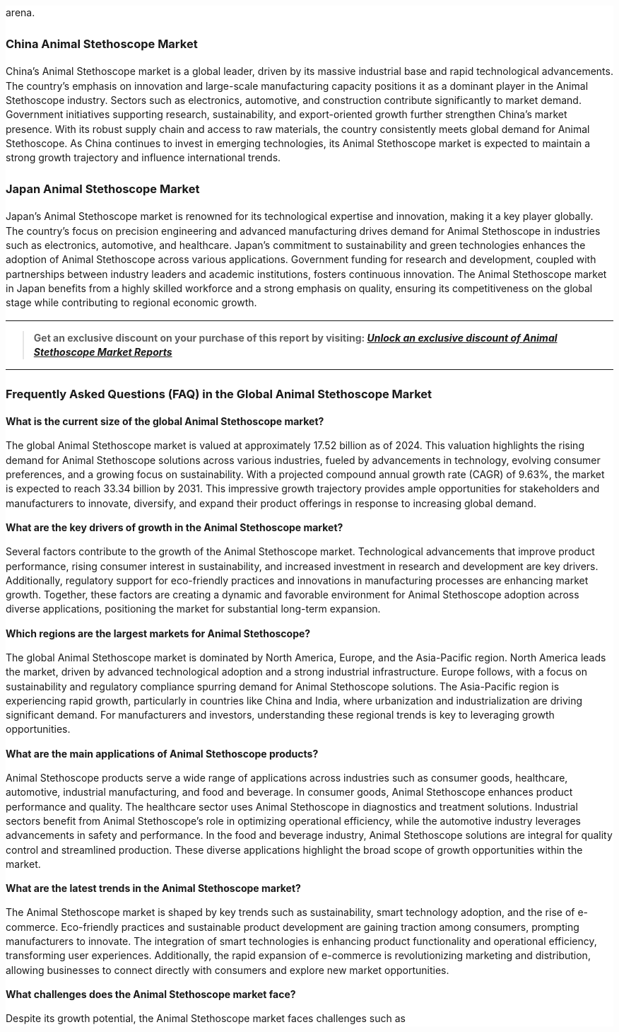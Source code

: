 arena.</p><h3>China Animal Stethoscope Market</h3><p>China&rsquo;s Animal Stethoscope market is a global leader, driven by its massive industrial base and rapid technological advancements. The country&rsquo;s emphasis on innovation and large-scale manufacturing capacity positions it as a dominant player in the Animal Stethoscope industry. Sectors such as electronics, automotive, and construction contribute significantly to market demand. Government initiatives supporting research, sustainability, and export-oriented growth further strengthen China&rsquo;s market presence. With its robust supply chain and access to raw materials, the country consistently meets global demand for Animal Stethoscope. As China continues to invest in emerging technologies, its Animal Stethoscope market is expected to maintain a strong growth trajectory and influence international trends.</p><h3>Japan Animal Stethoscope Market</h3><p>Japan&rsquo;s Animal Stethoscope market is renowned for its technological expertise and innovation, making it a key player globally. The country&rsquo;s focus on precision engineering and advanced manufacturing drives demand for Animal Stethoscope in industries such as electronics, automotive, and healthcare. Japan&rsquo;s commitment to sustainability and green technologies enhances the adoption of Animal Stethoscope across various applications. Government funding for research and development, coupled with partnerships between industry leaders and academic institutions, fosters continuous innovation. The Animal Stethoscope market in Japan benefits from a highly skilled workforce and a strong emphasis on quality, ensuring its competitiveness on the global stage while contributing to regional economic growth.</p><hr /><blockquote><p><strong>Get an exclusive discount on your purchase of this report by visiting: <em><a href="://marketresearchpulse.com/ask-for-discount/99448?utm_source=Github&amp;utm_medium=022">Unlock an exclusive discount of Animal Stethoscope Market Reports</a></em>&nbsp;</strong></p></blockquote><hr /><h3>Frequently Asked Questions (FAQ) in the Global Animal Stethoscope Market</h3><p><strong>What is the current size of the global Animal Stethoscope market?</strong></p><p>The global Animal Stethoscope market is valued at approximately 17.52 billion as of 2024. This valuation highlights the rising demand for Animal Stethoscope solutions across various industries, fueled by advancements in technology, evolving consumer preferences, and a growing focus on sustainability. With a projected compound annual growth rate (CAGR) of 9.63%, the market is expected to reach 33.34 billion by 2031. This impressive growth trajectory provides ample opportunities for stakeholders and manufacturers to innovate, diversify, and expand their product offerings in response to increasing global demand.</p><p><strong>What are the key drivers of growth in the Animal Stethoscope market?</strong></p><p>Several factors contribute to the growth of the Animal Stethoscope market. Technological advancements that improve product performance, rising consumer interest in sustainability, and increased investment in research and development are key drivers. Additionally, regulatory support for eco-friendly practices and innovations in manufacturing processes are enhancing market growth. Together, these factors are creating a dynamic and favorable environment for Animal Stethoscope adoption across diverse applications, positioning the market for substantial long-term expansion.</p><p><strong>Which regions are the largest markets for Animal Stethoscope?</strong></p><p>The global Animal Stethoscope market is dominated by North America, Europe, and the Asia-Pacific region. North America leads the market, driven by advanced technological adoption and a strong industrial infrastructure. Europe follows, with a focus on sustainability and regulatory compliance spurring demand for Animal Stethoscope solutions. The Asia-Pacific region is experiencing rapid growth, particularly in countries like China and India, where urbanization and industrialization are driving significant demand. For manufacturers and investors, understanding these regional trends is key to leveraging growth opportunities.</p><p><strong>What are the main applications of Animal Stethoscope products?</strong></p><p>Animal Stethoscope products serve a wide range of applications across industries such as consumer goods, healthcare, automotive, industrial manufacturing, and food and beverage. In consumer goods, Animal Stethoscope enhances product performance and quality. The healthcare sector uses Animal Stethoscope in diagnostics and treatment solutions. Industrial sectors benefit from Animal Stethoscope&rsquo;s role in optimizing operational efficiency, while the automotive industry leverages advancements in safety and performance. In the food and beverage industry, Animal Stethoscope solutions are integral for quality control and streamlined production. These diverse applications highlight the broad scope of growth opportunities within the market.</p><p><strong>What are the latest trends in the Animal Stethoscope market?</strong></p><p>The Animal Stethoscope market is shaped by key trends such as sustainability, smart technology adoption, and the rise of e-commerce. Eco-friendly practices and sustainable product development are gaining traction among consumers, prompting manufacturers to innovate. The integration of smart technologies is enhancing product functionality and operational efficiency, transforming user experiences. Additionally, the rapid expansion of e-commerce is revolutionizing marketing and distribution, allowing businesses to connect directly with consumers and explore new market opportunities.</p><p><strong>What challenges does the Animal Stethoscope market face?</strong></p><p>Despite its growth potential, the Animal Stethoscope market faces challenges such as